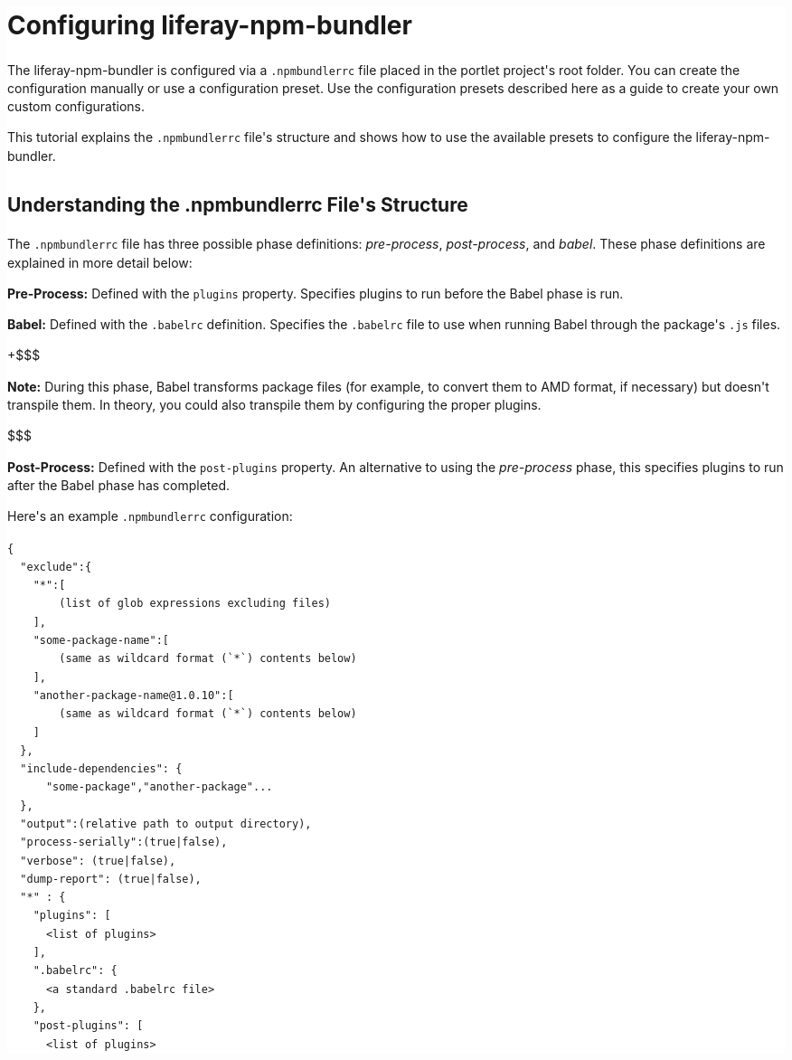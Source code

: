 # Configuring liferay-npm-bundler [](id=configuring-liferay-npm-bundler)

The liferay-npm-bundler is configured via a `.npmbundlerrc` file placed in the 
portlet project's root folder. You can create the configuration manually or use 
a configuration preset. Use the configuration presets described here as a guide 
to create your own custom configurations. 

This tutorial explains the `.npmbundlerrc` file's structure and shows how to use 
the available presets to configure the liferay-npm-bundler.

## Understanding the .npmbundlerrc File's Structure [](id=understanding-the-npmbundlerrc-file-structure)

The `.npmbundlerrc` file has three possible phase definitions: *pre-process*,
*post-process*, and *babel*. These phase definitions are explained in more 
detail below:

**Pre-Process:** Defined with the `plugins` property. Specifies plugins to run 
before the Babel phase is run.

**Babel:** Defined with the `.babelrc` definition. Specifies the `.babelrc` file 
to use when running Babel through the package's `.js` files. 

+$$$

**Note:** During this phase, Babel transforms package files (for example, to
convert them to AMD format, if necessary) but doesn't transpile them. In theory, 
you could also transpile them by configuring the proper plugins.

$$$

**Post-Process:** Defined with the `post-plugins` property. An alternative to 
using the *pre-process* phase, this specifies plugins to run after the Babel 
phase has completed. 

Here's an example `.npmbundlerrc` configuration:

    {
      "exclude":{
        "*":[
            (list of glob expressions excluding files)
        ],
        "some-package-name":[
            (same as wildcard format (`*`) contents below)
        ],
        "another-package-name@1.0.10":[
            (same as wildcard format (`*`) contents below)
        ]
      },
      "include-dependencies": {
          "some-package","another-package"...
      },
      "output":(relative path to output directory),
      "process-serially":(true|false),
      "verbose": (true|false),
      "dump-report": (true|false),
      "*" : {
        "plugins": [
          <list of plugins>
        ],
        ".babelrc": {
          <a standard .babelrc file>
        },
        "post-plugins": [
          <list of plugins>